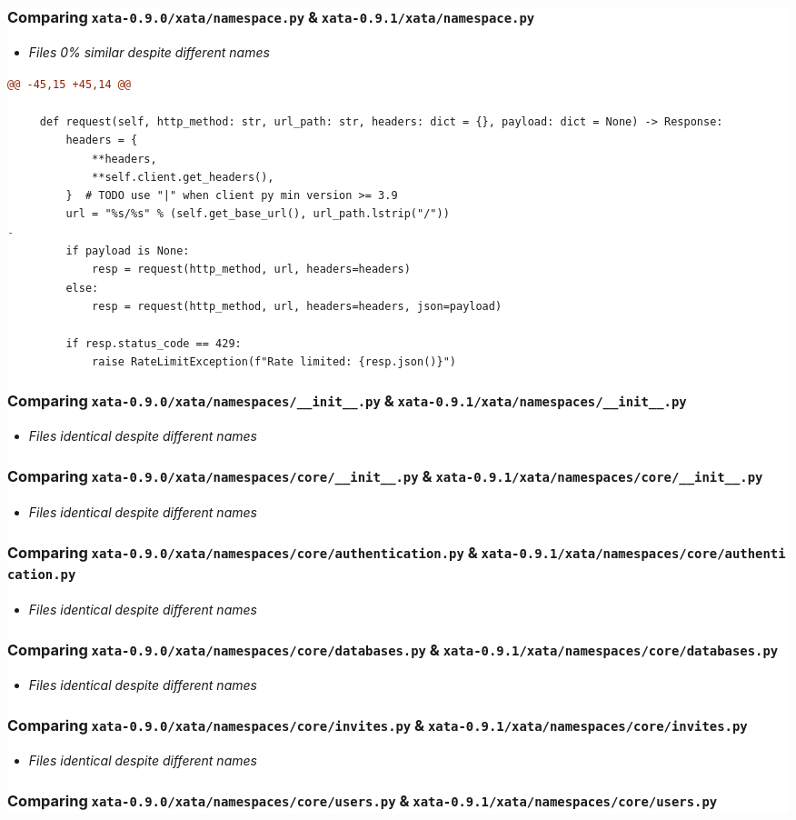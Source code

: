 ### Comparing `xata-0.9.0/xata/namespace.py` & `xata-0.9.1/xata/namespace.py`

 * *Files 0% similar despite different names*

```diff
@@ -45,15 +45,14 @@
 
     def request(self, http_method: str, url_path: str, headers: dict = {}, payload: dict = None) -> Response:
         headers = {
             **headers,
             **self.client.get_headers(),
         }  # TODO use "|" when client py min version >= 3.9
         url = "%s/%s" % (self.get_base_url(), url_path.lstrip("/"))
-
         if payload is None:
             resp = request(http_method, url, headers=headers)
         else:
             resp = request(http_method, url, headers=headers, json=payload)
 
         if resp.status_code == 429:
             raise RateLimitException(f"Rate limited: {resp.json()}")
```

### Comparing `xata-0.9.0/xata/namespaces/__init__.py` & `xata-0.9.1/xata/namespaces/__init__.py`

 * *Files identical despite different names*

### Comparing `xata-0.9.0/xata/namespaces/core/__init__.py` & `xata-0.9.1/xata/namespaces/core/__init__.py`

 * *Files identical despite different names*

### Comparing `xata-0.9.0/xata/namespaces/core/authentication.py` & `xata-0.9.1/xata/namespaces/core/authentication.py`

 * *Files identical despite different names*

### Comparing `xata-0.9.0/xata/namespaces/core/databases.py` & `xata-0.9.1/xata/namespaces/core/databases.py`

 * *Files identical despite different names*

### Comparing `xata-0.9.0/xata/namespaces/core/invites.py` & `xata-0.9.1/xata/namespaces/core/invites.py`

 * *Files identical despite different names*

### Comparing `xata-0.9.0/xata/namespaces/core/users.py` & `xata-0.9.1/xata/namespaces/core/users.py`
